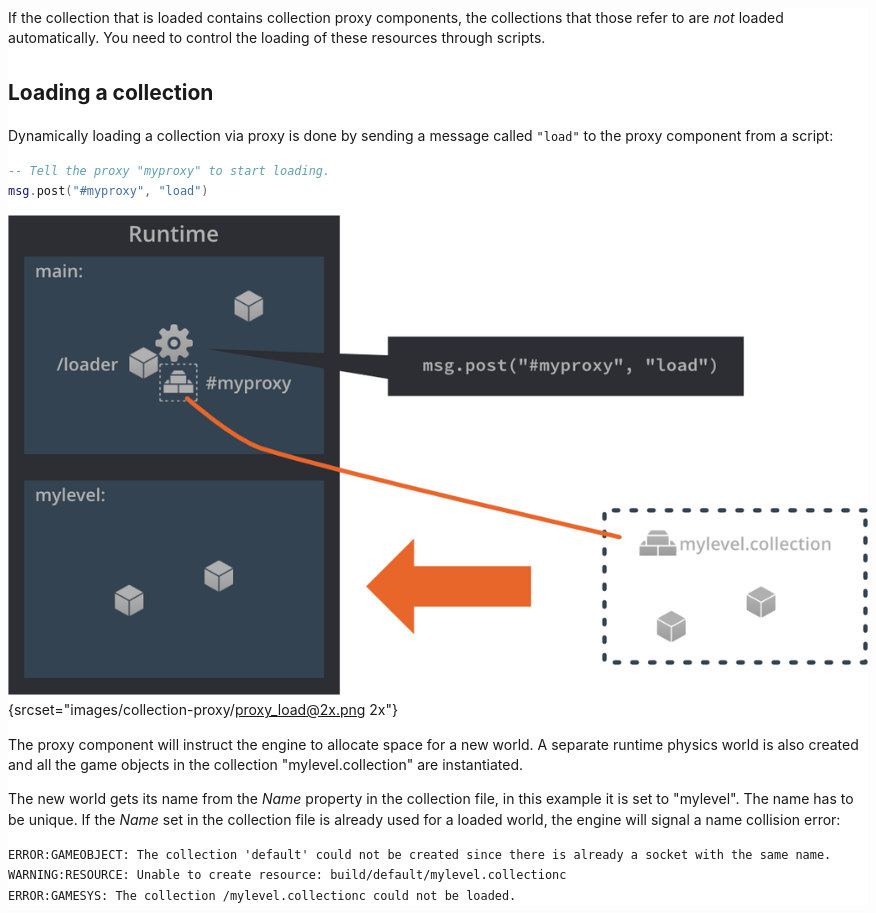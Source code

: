 If the collection that is loaded contains collection proxy components, the collections that those refer to are *not* loaded automatically. You need to control the loading of these resources through scripts.

## Loading a collection

Dynamically loading a collection via proxy is done by sending a message called `"load"` to the proxy component from a script:

```lua
-- Tell the proxy "myproxy" to start loading.
msg.post("#myproxy", "load")
```

![load](images/collection-proxy/proxy_load.png){srcset="images/collection-proxy/proxy_load@2x.png 2x"}

The proxy component will instruct the engine to allocate space for a new world. A separate runtime physics world is also created and all the game objects in the collection "mylevel.collection" are instantiated.

The new world gets its name from the *Name* property in the collection file, in this example it is set to "mylevel". The name has to be unique. If the *Name* set in the collection file is already used for a loaded world, the engine will signal a name collision error:

```txt
ERROR:GAMEOBJECT: The collection 'default' could not be created since there is already a socket with the same name.
WARNING:RESOURCE: Unable to create resource: build/default/mylevel.collectionc
ERROR:GAMESYS: The collection /mylevel.collectionc could not be loaded.
```
